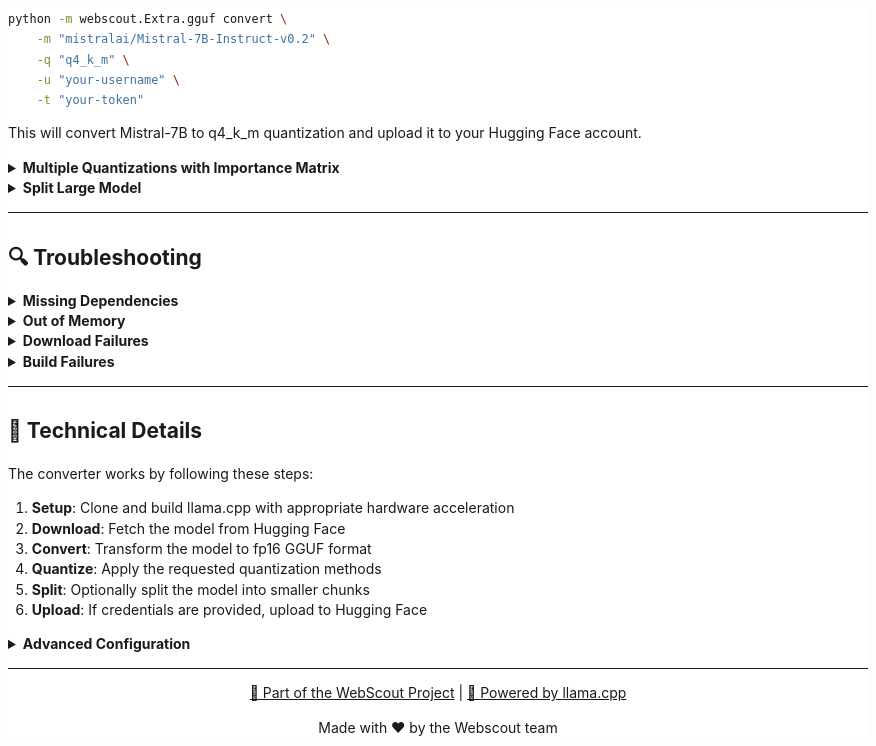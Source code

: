 ```bash
python -m webscout.Extra.gguf convert \
    -m "mistralai/Mistral-7B-Instruct-v0.2" \
    -q "q4_k_m" \
    -u "your-username" \
    -t "your-token"
```

This will convert Mistral-7B to q4_k_m quantization and upload it to your Hugging Face account.
</p>
</details>

<details><summary><b>Multiple Quantizations with Importance Matrix</b></summary></details>

<details><summary><b>Split Large Model</b></summary></details>

<hr/>

## 🔍 Troubleshooting

<details><summary><b>Missing Dependencies</b></summary></details>

<details><summary><b>Out of Memory</b></summary></details>

<details><summary><b>Download Failures</b></summary></details>

<details><summary><b>Build Failures</b></summary></details>

<hr/>

## 🧠 Technical Details

The converter works by following these steps:

1. **Setup**: Clone and build llama.cpp with appropriate hardware acceleration
2. **Download**: Fetch the model from Hugging Face
3. **Convert**: Transform the model to fp16 GGUF format
4. **Quantize**: Apply the requested quantization methods
5. **Split**: Optionally split the model into smaller chunks
6. **Upload**: If credentials are provided, upload to Hugging Face

<details><summary><b>Advanced Configuration</b></summary></details>

<hr/>

<div align="center">
  <p>
    <a href="https://github.com/OEvortex/Webscout">🔗 Part of the WebScout Project</a> |
    <a href="https://github.com/ggerganov/llama.cpp">🚀 Powered by llama.cpp</a>
  </p>
  
  <p>Made with ❤️ by the Webscout team</p>
</div>